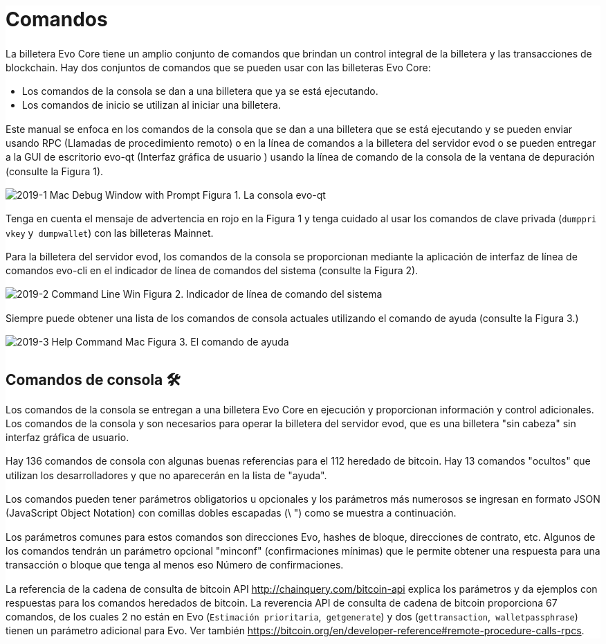 # Comandos

La billetera Evo Core tiene un amplio conjunto de comandos que brindan un control integral de la billetera y las transacciones de blockchain. Hay dos conjuntos de comandos que se pueden usar con las billeteras Evo Core:

- Los comandos de la consola se dan a una billetera que ya se está ejecutando.
- Los comandos de inicio se utilizan al iniciar una billetera.

Este manual se enfoca en los comandos de la consola que se dan a una billetera que se está ejecutando y se pueden enviar usando RPC (Llamadas de procedimiento remoto) o en la línea de comandos a la billetera del servidor evod o se pueden entregar a la GUI de escritorio evo-qt (Interfaz gráfica de usuario ) usando la línea de comando de la consola de la ventana de depuración (consulte la Figura 1).

![2019-1 Mac Debug Window with Prompt](https://i.imgur.com/K0uCLVr.jpg) Figura 1. La consola evo-qt

Tenga en cuenta el mensaje de advertencia en rojo en la Figura 1 y tenga cuidado al usar los comandos de clave privada (`dumpprivkey` y` dumpwallet`) con las billeteras Mainnet.

Para la billetera del servidor evod, los comandos de la consola se proporcionan mediante la aplicación de interfaz de línea de comandos evo-cli en el indicador de línea de comandos del sistema (consulte la Figura 2).

![2019-2 Command Line Win](https://i.imgur.com/m1xp3ng.jpg) Figura 2. Indicador de línea de comando del sistema

Siempre puede obtener una lista de los comandos de consola actuales utilizando el comando de ayuda (consulte la Figura 3.)

![2019-3 Help Command Mac](https://i.imgur.com/w8yGO2G.jpg) Figura 3. El comando de ayuda

## Comandos de consola :hammer_and_wrench:

Los comandos de la consola se entregan a una billetera Evo Core en ejecución y proporcionan información y control adicionales. Los comandos de la consola y son necesarios para operar la billetera del servidor evod, que es una billetera "sin cabeza" sin interfaz gráfica de usuario.

Hay 136 comandos de consola con algunas buenas referencias para el 112 heredado de bitcoin. Hay 13 comandos "ocultos" que utilizan los desarrolladores y que no aparecerán en la lista de "ayuda".

Los comandos pueden tener parámetros obligatorios u opcionales y los parámetros más numerosos se ingresan en formato JSON (JavaScript Object Notation) con comillas dobles escapadas (\ ") como se muestra a continuación.

Los parámetros comunes para estos comandos son direcciones Evo, hashes de bloque, direcciones de contrato, etc. Algunos de los comandos tendrán un parámetro opcional "minconf" (confirmaciones mínimas) que le permite obtener una respuesta para una transacción o bloque que tenga al menos eso Número de confirmaciones.

La referencia de la cadena de consulta de bitcoin API http://chainquery.com/bitcoin-api explica los parámetros y da ejemplos con respuestas para los comandos heredados de bitcoin. La reverencia API de consulta de cadena de bitcoin proporciona 67 comandos, de los cuales 2 no están en Evo (`Estimación prioritaria`,` getgenerate`) y dos (`gettransaction`,` walletpassphrase`) tienen un parámetro adicional para Evo. Ver también https://bitcoin.org/en/developer-reference#remote-procedure-calls-rpcs.
